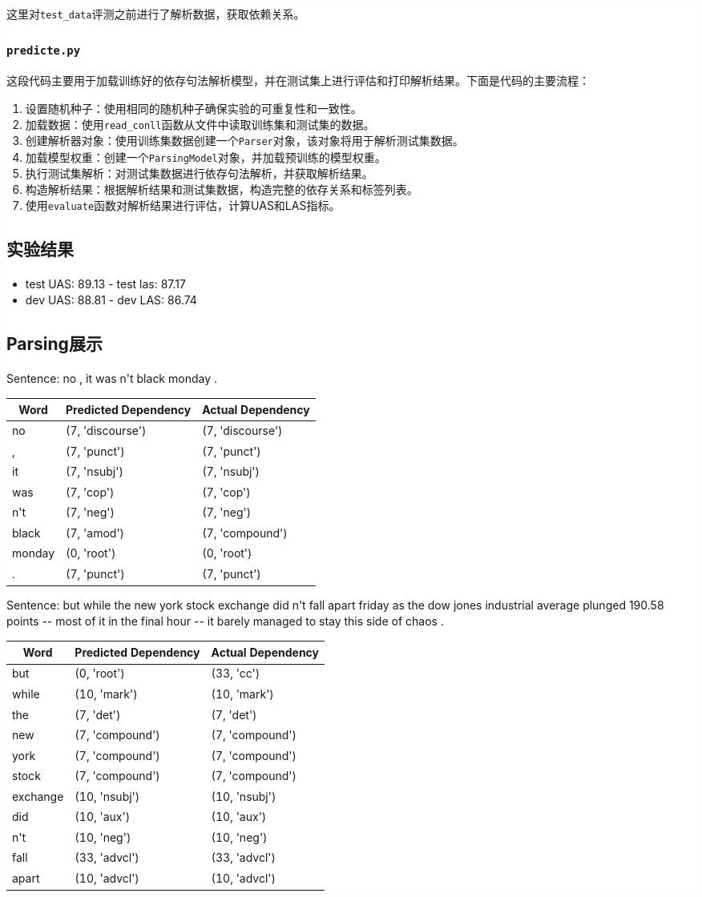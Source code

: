 这里对`test_data`评测之前进行了解析数据，获取依赖关系。

### `predicte.py`

这段代码主要用于加载训练好的依存句法解析模型，并在测试集上进行评估和打印解析结果。下面是代码的主要流程：

1. 设置随机种子：使用相同的随机种子确保实验的可重复性和一致性。
2. 加载数据：使用`read_conll`函数从文件中读取训练集和测试集的数据。
3. 创建解析器对象：使用训练集数据创建一个`Parser`对象，该对象将用于解析测试集数据。
4. 加载模型权重：创建一个`ParsingModel`对象，并加载预训练的模型权重。
5. 执行测试集解析：对测试集数据进行依存句法解析，并获取解析结果。
6. 构造解析结果：根据解析结果和测试集数据，构造完整的依存关系和标签列表。
7. 使用`evaluate`函数对解析结果进行评估，计算UAS和LAS指标。

## 实验结果

- test UAS: 89.13 - test las: 87.17
- dev UAS: 88.81 - dev LAS: 86.74

## Parsing展示

Sentence: <ROOT> no , it was n't black monday .

| Word   | Predicted Dependency | Actual Dependency |
| ------ | -------------------- | ----------------- |
| no     | (7, 'discourse')     | (7, 'discourse')  |
| ,      | (7, 'punct')         | (7, 'punct')      |
| it     | (7, 'nsubj')         | (7, 'nsubj')      |
| was    | (7, 'cop')           | (7, 'cop')        |
| n't    | (7, 'neg')           | (7, 'neg')        |
| black  | (7, 'amod')          | (7, 'compound')   |
| monday | (0, 'root')          | (0, 'root')       |
| .      | (7, 'punct')         | (7, 'punct')      |

Sentence: <ROOT> but while the new york stock exchange did n't fall apart friday as the dow jones industrial average plunged 190.58 points -- most of it in the final hour -- it barely managed to stay this side of chaos .

| Word       | Predicted Dependency | Actual Dependency |
| ---------- | -------------------- | ----------------- |
| but        | (0, 'root')          | (33, 'cc')        |
| while      | (10, 'mark')         | (10, 'mark')      |
| the        | (7, 'det')           | (7, 'det')        |
| new        | (7, 'compound')      | (7, 'compound')   |
| york       | (7, 'compound')      | (7, 'compound')   |
| stock      | (7, 'compound')      | (7, 'compound')   |
| exchange   | (10, 'nsubj')        | (10, 'nsubj')     |
| did        | (10, 'aux')          | (10, 'aux')       |
| n't        | (10, 'neg')          | (10, 'neg')       |
| fall       | (33, 'advcl')        | (33, 'advcl')     |
| apart      | (10, 'advcl')        | (10, 'advcl')     |